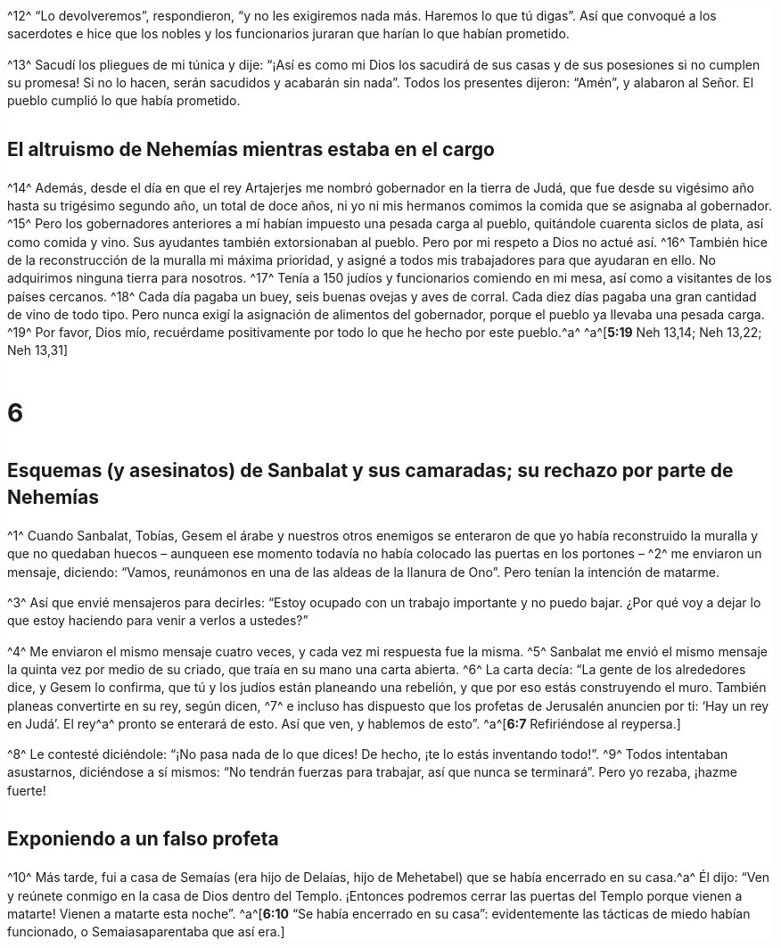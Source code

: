 ^12^ “Lo devolveremos”, respondieron, “y no les exigiremos nada más. Haremos lo que tú digas”. Así que convoqué a los sacerdotes e hice que los nobles y los funcionarios juraran que harían lo que habían prometido. 

^13^ Sacudí los pliegues de mi túnica y dije: “¡Así es como mi Dios los sacudirá de sus casas y de sus posesiones si no cumplen su promesa! Si no lo hacen, serán sacudidos y acabarán sin nada”. Todos los presentes dijeron: “Amén”, y alabaron al Señor. El pueblo cumplió lo que había prometido. 

## El altruismo de Nehemías mientras estaba en el cargo
^14^ Además, desde el día en que el rey Artajerjes me nombró gobernador en la tierra de Judá, que fue desde su vigésimo año hasta su trigésimo segundo año, un total de doce años, ni yo ni mis hermanos comimos la comida que se asignaba al gobernador. ^15^ Pero los gobernadores anteriores a mí habían impuesto una pesada carga al pueblo, quitándole cuarenta siclos de plata, así como comida y vino. Sus ayudantes también extorsionaban al pueblo. Pero por mi respeto a Dios no actué así. ^16^ También hice de la reconstrucción de la muralla mi máxima prioridad, y asigné a todos mis trabajadores para que ayudaran en ello. No adquirimos ninguna tierra para nosotros. ^17^ Tenía a 150 judíos y funcionarios comiendo en mi mesa, así como a visitantes de los países cercanos. ^18^ Cada día pagaba un buey, seis buenas ovejas y aves de corral. Cada diez días pagaba una gran cantidad de vino de todo tipo. Pero nunca exigí la asignación de alimentos del gobernador, porque el pueblo ya llevaba una pesada carga. ^19^ Por favor, Dios mío, recuérdame positivamente por todo lo que he hecho por este pueblo.^a^ 
^a^[**5:19** Neh 13,14; Neh 13,22; Neh 13,31]

# 6 
## Esquemas (y asesinatos) de Sanbalat y sus camaradas; su rechazo por parte de Nehemías
^1^ Cuando Sanbalat, Tobías, Gesem el árabe y nuestros otros enemigos se enteraron de que yo había reconstruido la muralla y que no quedaban huecos – aunqueen ese momento todavía no había colocado las puertas en los portones – ^2^ me enviaron un mensaje, diciendo: “Vamos, reunámonos en una de las aldeas de la llanura de Ono”. Pero tenían la intención de matarme. 

^3^ Así que envié mensajeros para decirles: “Estoy ocupado con un trabajo importante y no puedo bajar. ¿Por qué voy a dejar lo que estoy haciendo para venir a verlos a ustedes?” 

^4^ Me enviaron el mismo mensaje cuatro veces, y cada vez mi respuesta fue la misma. ^5^ Sanbalat me envió el mismo mensaje la quinta vez por medio de su criado, que traía en su mano una carta abierta. ^6^ La carta decía: “La gente de los alrededores dice, y Gesem lo confirma, que tú y los judíos están planeando una rebelión, y que por eso estás construyendo el muro. También planeas convertirte en su rey, según dicen, ^7^ e incluso has dispuesto que los profetas de Jerusalén anuncien por ti: ‘Hay un rey en Judá’. El rey^a^ pronto se enterará de esto. Así que ven, y hablemos de esto”. 
^a^[**6:7** Refiriéndose al reypersa.]

^8^ Le contesté diciéndole: “¡No pasa nada de lo que dices! De hecho, ¡te lo estás inventando todo!”. ^9^ Todos intentaban asustarnos, diciéndose a sí mismos: “No tendrán fuerzas para trabajar, así que nunca se terminará”. Pero yo rezaba, ¡hazme fuerte! 

## Exponiendo a un falso profeta
^10^ Más tarde, fui a casa de Semaías (era hijo de Delaías, hijo de Mehetabel) que se había encerrado en su casa.^a^ Él dijo: “Ven y reúnete conmigo en la casa de Dios dentro del Templo. ¡Entonces podremos cerrar las puertas del Templo porque vienen a matarte! Vienen a matarte esta noche”. 
^a^[**6:10** “Se había encerrado en su casa”: evidentemente las tácticas de miedo habían funcionado, o Semaiasaparentaba que así era.]
